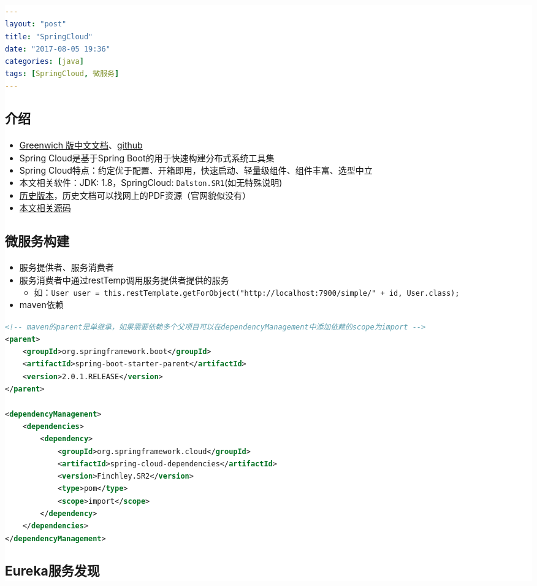 ```yaml
---
layout: "post"
title: "SpringCloud"
date: "2017-08-05 19:36"
categories: [java]
tags: [SpringCloud, 微服务]
---
```


## 介绍

- [Greenwich 版中文文档](https://www.springcloud.cc/spring-cloud-greenwich.html)、[github](https://github.com/spring-cloud)
- Spring Cloud是基于Spring Boot的用于快速构建分布式系统工具集
- Spring Cloud特点：约定优于配置、开箱即用，快速启动、轻量级组件、组件丰富、选型中立
- 本文相关软件：JDK: 1.8，SpringCloud: `Dalston.SR1`(如无特殊说明)
- [历史版本](https://mvnrepository.com/artifact/org.springframework.cloud/spring-cloud-dependencies)，历史文档可以找网上的PDF资源（官网貌似没有）
- [本文相关源码](https://github.com/oldinaction/springcloud)

## 微服务构建

- 服务提供者、服务消费者
- 服务消费者中通过restTemp调用服务提供者提供的服务
    - 如：`User user = this.restTemplate.getForObject("http://localhost:7900/simple/" + id, User.class);`
- maven依赖

```xml
<!-- maven的parent是单继承，如果需要依赖多个父项目可以在dependencyManagement中添加依赖的scope为import -->
<parent>
    <groupId>org.springframework.boot</groupId>
    <artifactId>spring-boot-starter-parent</artifactId>
    <version>2.0.1.RELEASE</version>
</parent>

<dependencyManagement>
    <dependencies>
        <dependency>
            <groupId>org.springframework.cloud</groupId>
            <artifactId>spring-cloud-dependencies</artifactId>
            <version>Finchley.SR2</version>
            <type>pom</type>
            <scope>import</scope>
        </dependency>
    </dependencies>
</dependencyManagement>
```

## Eureka服务发现


[^1]: https://www.zhihu.com/question/37808426 (SOA和微服务架构的区别)
[^2]: http://blog.daocloud.io/microservices-4/ (服务发现的可行方案以及实践案例)
[^3]: http://blog.csdn.net/sosfnima/article/details/53178326 (Spring-Cloud-Bus原理)
[^4]: https://www.cnblogs.com/cralor/p/9246582.html
[^5]: https://www.jianshu.com/p/1dbd9a83880f
[^8]: https://blog.csdn.net/tongtong_use/article/details/78611225